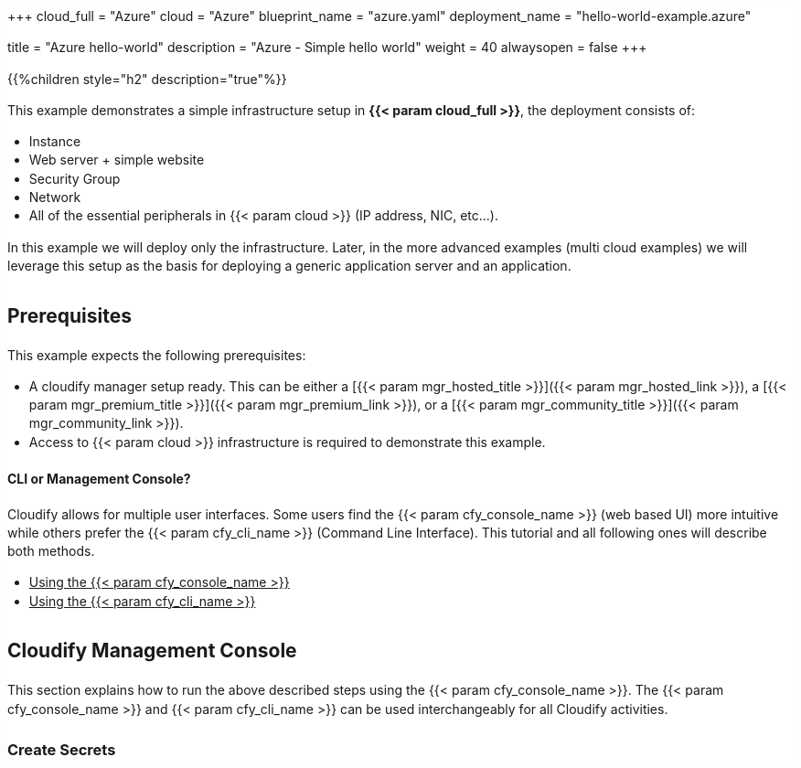 +++
cloud_full = "Azure"
cloud = "Azure"
blueprint_name = "azure.yaml"
deployment_name = "hello-world-example.azure"

title = "Azure hello-world"
description = "Azure - Simple hello world"
weight = 40
alwaysopen = false
+++

{{%children style="h2" description="true"%}}

This example demonstrates a simple infrastructure setup in **{{< param cloud_full >}}**, the deployment consists of:

 * Instance
 * Web server + simple website
 * Security Group
 * Network
 * All of the essential peripherals in {{< param cloud >}} (IP address, NIC, etc...).

In this example we will deploy only the infrastructure.
Later, in the more advanced examples (multi cloud examples)
we will leverage this setup as the basis for deploying a generic application server and an application.

## Prerequisites
This example expects the following prerequisites:

* A cloudify manager setup ready. This can be either a [{{< param mgr_hosted_title >}}]({{< param mgr_hosted_link >}}), a [{{< param mgr_premium_title >}}]({{< param mgr_premium_link >}}), or a [{{< param mgr_community_title >}}]({{< param mgr_community_link >}}).
* Access to {{< param cloud >}} infrastructure is required to demonstrate this example.

#### CLI or Management Console?

Cloudify allows for multiple user interfaces. Some users find the {{< param cfy_console_name >}} (web based UI) more intuitive while others prefer the {{< param cfy_cli_name >}} (Command Line Interface). This tutorial and all following ones will describe both methods.

* [Using the {{< param cfy_console_name >}}](#cloudify-management-console)
* [Using the {{< param cfy_cli_name >}}](#cloudify-cli)

## Cloudify Management Console

This section explains how to run the above described steps using the {{< param cfy_console_name >}}.
The {{< param cfy_console_name >}} and {{< param cfy_cli_name >}} can be used interchangeably for all Cloudify activities.



### Create Secrets
